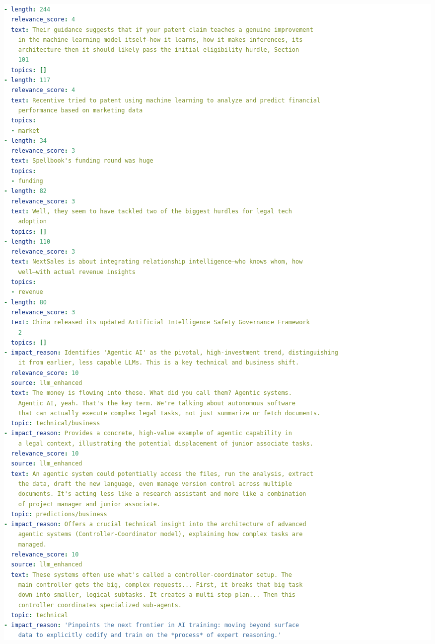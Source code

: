 ```yaml
- length: 244
  relevance_score: 4
  text: Their guidance suggests that if your patent claim teaches a genuine improvement
    in the machine learning model itself—how it learns, how it makes inferences, its
    architecture—then it should likely pass the initial eligibility hurdle, Section
    101
  topics: []
- length: 117
  relevance_score: 4
  text: Recentive tried to patent using machine learning to analyze and predict financial
    performance based on marketing data
  topics:
  - market
- length: 34
  relevance_score: 3
  text: Spellbook's funding round was huge
  topics:
  - funding
- length: 82
  relevance_score: 3
  text: Well, they seem to have tackled two of the biggest hurdles for legal tech
    adoption
  topics: []
- length: 110
  relevance_score: 3
  text: NextSales is about integrating relationship intelligence—who knows whom, how
    well—with actual revenue insights
  topics:
  - revenue
- length: 80
  relevance_score: 3
  text: China released its updated Artificial Intelligence Safety Governance Framework
    2
  topics: []
- impact_reason: Identifies 'Agentic AI' as the pivotal, high-investment trend, distinguishing
    it from earlier, less capable LLMs. This is a key technical and business shift.
  relevance_score: 10
  source: llm_enhanced
  text: The money is flowing into these. What did you call them? Agentic systems.
    Agentic AI, yeah. That's the key term. We're talking about autonomous software
    that can actually execute complex legal tasks, not just summarize or fetch documents.
  topic: technical/business
- impact_reason: Provides a concrete, high-value example of agentic capability in
    a legal context, illustrating the potential displacement of junior associate tasks.
  relevance_score: 10
  source: llm_enhanced
  text: An agentic system could potentially access the files, run the analysis, extract
    the data, draft the new language, even manage version control across multiple
    documents. It's acting less like a research assistant and more like a combination
    of project manager and junior associate.
  topic: predictions/business
- impact_reason: Offers a crucial technical insight into the architecture of advanced
    agentic systems (Controller-Coordinator model), explaining how complex tasks are
    managed.
  relevance_score: 10
  source: llm_enhanced
  text: These systems often use what's called a controller-coordinator setup. The
    main controller gets the big, complex requests... First, it breaks that big task
    down into smaller, logical subtasks. It creates a multi-step plan... Then this
    controller coordinates specialized sub-agents.
  topic: technical
- impact_reason: 'Pinpoints the next frontier in AI training: moving beyond surface
    data to explicitly codify and train on the *process* of expert reasoning.'
```